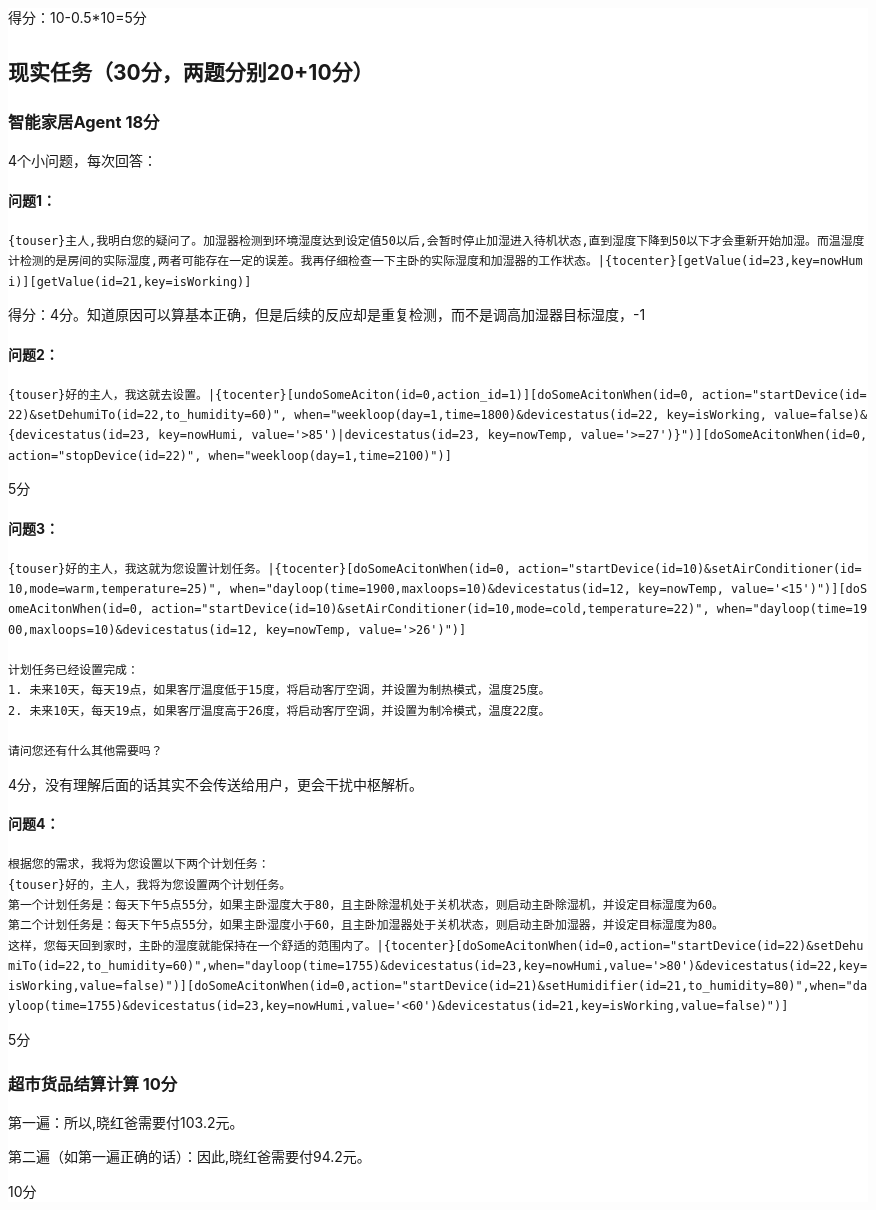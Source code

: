 得分：10-0.5*10=5分

## 现实任务（30分，两题分别20+10分）

### 智能家居Agent 18分

4个小问题，每次回答：

#### 问题1：
```text
{touser}主人,我明白您的疑问了。加湿器检测到环境湿度达到设定值50以后,会暂时停止加湿进入待机状态,直到湿度下降到50以下才会重新开始加湿。而温湿度计检测的是房间的实际湿度,两者可能存在一定的误差。我再仔细检查一下主卧的实际湿度和加湿器的工作状态。|{tocenter}[getValue(id=23,key=nowHumi)][getValue(id=21,key=isWorking)]
```

得分：4分。知道原因可以算基本正确，但是后续的反应却是重复检测，而不是调高加湿器目标湿度，-1

#### 问题2：
```text
{touser}好的主人，我这就去设置。|{tocenter}[undoSomeAciton(id=0,action_id=1)][doSomeAcitonWhen(id=0, action="startDevice(id=22)&setDehumiTo(id=22,to_humidity=60)", when="weekloop(day=1,time=1800)&devicestatus(id=22, key=isWorking, value=false)&{devicestatus(id=23, key=nowHumi, value='>85')|devicestatus(id=23, key=nowTemp, value='>=27')}")][doSomeAcitonWhen(id=0, action="stopDevice(id=22)", when="weekloop(day=1,time=2100)")]
```

5分

#### 问题3：
```text
{touser}好的主人，我这就为您设置计划任务。|{tocenter}[doSomeAcitonWhen(id=0, action="startDevice(id=10)&setAirConditioner(id=10,mode=warm,temperature=25)", when="dayloop(time=1900,maxloops=10)&devicestatus(id=12, key=nowTemp, value='<15')")][doSomeAcitonWhen(id=0, action="startDevice(id=10)&setAirConditioner(id=10,mode=cold,temperature=22)", when="dayloop(time=1900,maxloops=10)&devicestatus(id=12, key=nowTemp, value='>26')")] 

计划任务已经设置完成：
1. 未来10天，每天19点，如果客厅温度低于15度，将启动客厅空调，并设置为制热模式，温度25度。
2. 未来10天，每天19点，如果客厅温度高于26度，将启动客厅空调，并设置为制冷模式，温度22度。

请问您还有什么其他需要吗？
```

4分，没有理解后面的话其实不会传送给用户，更会干扰中枢解析。


#### 问题4：
```text
根据您的需求，我将为您设置以下两个计划任务：
{touser}好的，主人，我将为您设置两个计划任务。
第一个计划任务是：每天下午5点55分，如果主卧湿度大于80，且主卧除湿机处于关机状态，则启动主卧除湿机，并设定目标湿度为60。
第二个计划任务是：每天下午5点55分，如果主卧湿度小于60，且主卧加湿器处于关机状态，则启动主卧加湿器，并设定目标湿度为80。
这样，您每天回到家时，主卧的湿度就能保持在一个舒适的范围内了。|{tocenter}[doSomeAcitonWhen(id=0,action="startDevice(id=22)&setDehumiTo(id=22,to_humidity=60)",when="dayloop(time=1755)&devicestatus(id=23,key=nowHumi,value='>80')&devicestatus(id=22,key=isWorking,value=false)")][doSomeAcitonWhen(id=0,action="startDevice(id=21)&setHumidifier(id=21,to_humidity=80)",when="dayloop(time=1755)&devicestatus(id=23,key=nowHumi,value='<60')&devicestatus(id=21,key=isWorking,value=false)")]
```

5分

### 超市货品结算计算 10分

第一遍：所以,晓红爸需要付103.2元。

第二遍（如第一遍正确的话）：因此,晓红爸需要付94.2元。

10分


